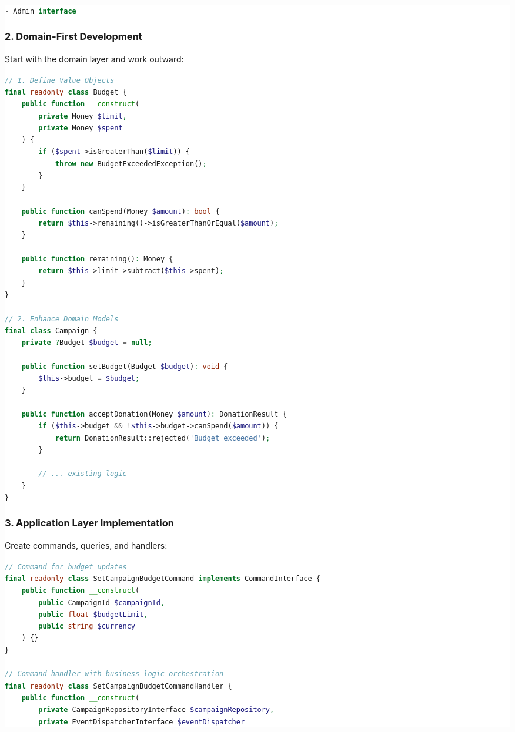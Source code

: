 ```php
- Admin interface
```

### 2. Domain-First Development

Start with the domain layer and work outward:

```php
// 1. Define Value Objects
final readonly class Budget {
    public function __construct(
        private Money $limit,
        private Money $spent
    ) {
        if ($spent->isGreaterThan($limit)) {
            throw new BudgetExceededException();
        }
    }
    
    public function canSpend(Money $amount): bool {
        return $this->remaining()->isGreaterThanOrEqual($amount);
    }
    
    public function remaining(): Money {
        return $this->limit->subtract($this->spent);
    }
}

// 2. Enhance Domain Models
final class Campaign {
    private ?Budget $budget = null;
    
    public function setBudget(Budget $budget): void {
        $this->budget = $budget;
    }
    
    public function acceptDonation(Money $amount): DonationResult {
        if ($this->budget && !$this->budget->canSpend($amount)) {
            return DonationResult::rejected('Budget exceeded');
        }
        
        // ... existing logic
    }
}
```

### 3. Application Layer Implementation

Create commands, queries, and handlers:

```php
// Command for budget updates
final readonly class SetCampaignBudgetCommand implements CommandInterface {
    public function __construct(
        public CampaignId $campaignId,
        public float $budgetLimit,
        public string $currency
    ) {}
}

// Command handler with business logic orchestration
final readonly class SetCampaignBudgetCommandHandler {
    public function __construct(
        private CampaignRepositoryInterface $campaignRepository,
        private EventDispatcherInterface $eventDispatcher
```
